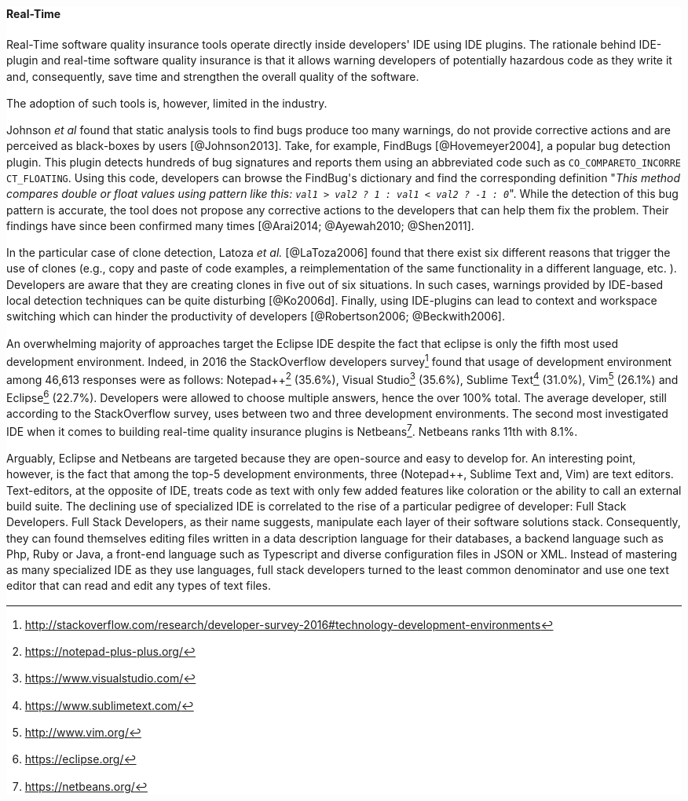 #### Real-Time

Real-Time software quality insurance tools operate directly inside developers' IDE using IDE plugins.
The rationale behind IDE-plugin and real-time software quality insurance is that it allows warning developers of potentially hazardous code as they write it and, consequently, save time and strengthen the overall quality of the software.

The adoption of such tools is, however, limited in the industry.

Johnson _et al_  found that static analysis tools to find bugs produce too many warnings, do not provide corrective actions and are perceived as black-boxes by users [@Johnson2013].
Take, for example, FindBugs [@Hovemeyer2004], a popular bug detection plugin. 
This plugin detects hundreds of bug signatures and reports them using an abbreviated code such as `CO_COMPARETO_INCORRECT_FLOATING`. 
Using this code, developers can browse the FindBug's dictionary and find the corresponding definition "_This method compares double or float values using pattern like this: `val1 > val2 ? 1 : val1 < val2 ? -1 : 0`_". 
While the detection of this bug pattern is accurate, the tool does not propose any corrective actions to the developers that can help them fix the problem. 
Their findings have since been confirmed many times [@Arai2014; @Ayewah2010; @Shen2011].

In the particular case of clone detection, Latoza _et al._ [@LaToza2006] found that there exist six different reasons that trigger the use of clones (e.g., copy and paste of code examples, a reimplementation of the same functionality in a different language, etc. ). 
Developers are aware that they are creating clones in five out of six situations. 
In such cases, warnings provided by IDE-based local detection techniques can be quite disturbing  [@Ko2006d].
Finally, using IDE-plugins can lead to context and workspace switching which can hinder the productivity of developers [@Robertson2006; @Beckwith2006].

An overwhelming majority of approaches target the Eclipse IDE despite the fact that eclipse is only the fifth most used development environment.
Indeed, in 2016 the StackOverflow developers survey[^stack] found that usage of development environment among 46,613 responses were as follows: Notepad++[^notepad] (35.6%), Visual Studio[^vs] (35.6%), Sublime Text[^sublime] (31.0%), Vim[^vim] (26.1%) and Eclipse[^eclipse] (22.7%).
Developers were allowed to choose multiple answers, hence the over 100% total.
The average developer, still according to the StackOverflow survey, uses between two and three development environments.
The second most investigated IDE when it comes to building real-time quality insurance plugins is Netbeans[^netbeans].
Netbeans ranks 11th with 8.1%.

Arguably, Eclipse and Netbeans are targeted because they are open-source and easy to develop for.
An interesting point, however, is the fact that among the top-5 development environments, three (Notepad++, Sublime Text and, Vim) are text editors.
Text-editors, at the opposite of IDE, treats code as text with only few added features like coloration or the ability to call an external build suite.
The declining use of specialized IDE is correlated to the rise of a particular pedigree of developer: Full Stack Developers.
Full Stack Developers, as their name suggests, manipulate each layer of their software solutions stack.
Consequently, they can found themselves editing files written in a data description language for their databases, a backend language such as Php, Ruby or Java, a front-end language such as Typescript and diverse configuration files in JSON or XML.
Instead of mastering as many specialized IDE as they use languages, full stack developers turned to the least common denominator and use one text editor that can read and edit any types of text files.


[^jap]: We kept the Japanese version of most of the words as they are used without translation in the literature.
[^stack]: http://stackoverflow.com/research/developer-survey-2016#technology-development-environments
[^notepad]: https://notepad-plus-plus.org/
[^vs]: https://www.visualstudio.com/
[^sublime]: https://www.sublimetext.com/
[^vim]: http://www.vim.org/
[^eclipse]: https://eclipse.org/
[^netbeans]: https://netbeans.org/
[^codeclimate]: https://codeclimate.com/
[^codacy]: https://codacy.com/
[^scrutinizer]: https://scrutinizer-ci.com/
[^coveralls]: https://coveralls.io/